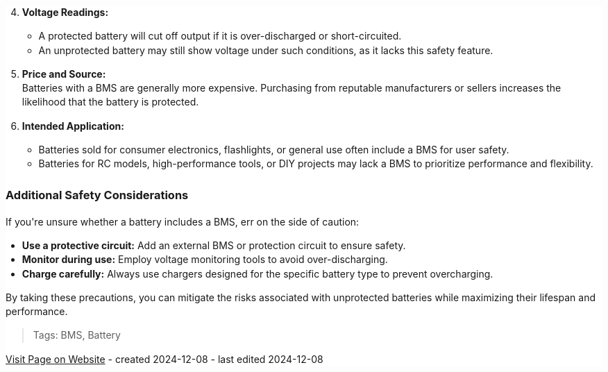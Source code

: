 4. **Voltage Readings:**  
   - A protected battery will cut off output if it is over-discharged or short-circuited.  
   - An unprotected battery may still show voltage under such conditions, as it lacks this safety feature.

5. **Price and Source:**  
   Batteries with a BMS are generally more expensive. Purchasing from reputable manufacturers or sellers increases the likelihood that the battery is protected.

6. **Intended Application:**  
   - Batteries sold for consumer electronics, flashlights, or general use often include a BMS for user safety.  
   - Batteries for RC models, high-performance tools, or DIY projects may lack a BMS to prioritize performance and flexibility.

### Additional Safety Considerations

If you're unsure whether a battery includes a BMS, err on the side of caution:

- **Use a protective circuit:** Add an external BMS or protection circuit to ensure safety.  
- **Monitor during use:** Employ voltage monitoring tools to avoid over-discharging.  
- **Charge carefully:** Always use chargers designed for the specific battery type to prevent overcharging.  

By taking these precautions, you can mitigate the risks associated with unprotected batteries while maximizing their lifespan and performance.



> Tags: BMS, Battery

[Visit Page on Website](https://done.land/components/power/powersupplies/battery/batterytypes/rechargeable/batterypacks/bmsprotected?348514121809244816) - created 2024-12-08 - last edited 2024-12-08
